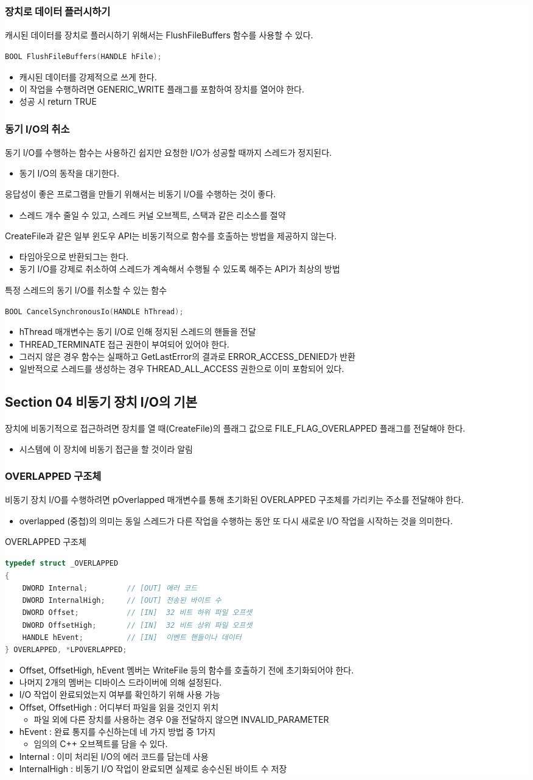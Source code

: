 ### 장치로 데이터 플러시하기
캐시된 데이터를 장치로 플러시하기 위해서는 FlushFileBuffers 함수를 사용할 수 있다.

~~~C++
BOOL FlushFileBuffers(HANDLE hFile);
~~~
* 캐시된 데이터를 강제적으로 쓰게 한다.
* 이 작업을 수행하려면 GENERIC_WRITE 플래그를 포함하여 장치를 열어야 한다.
* 성공 시 return TRUE

### 동기 I/O의 취소
동기 I/O를 수행하는 함수는 사용하긴 쉽지만 요청한 I/O가 성공할 때까지 스레드가 정지된다.
* 동기 I/O의 동작을 대기한다.


응답성이 좋은 프로그램을 만들기 위해서는 비동기 I/O를 수행하는 것이 좋다.
* 스레드 개수 줄일 수 있고, 스레드 커널 오브젝트, 스택과 같은 리소스를 절약

CreateFile과 같은 일부 윈도우 API는 비동기적으로 함수를 호출하는 방법을 제공하지 않는다.
* 타임아웃으로 반환되그는 한다.
* 동기 I/O를 강제로 취소하여 스레드가 계속해서 수행될 수 있도록 해주는 API가 최상의 방법

특정 스레드의 동기 I/O를 취소할 수 있는 함수
~~~C++
BOOL CancelSynchronousIo(HANDLE hThread);
~~~
* hThread 매개변수는 동기 I/O로 인해 정지된 스레드의 핸들을 전달
* THREAD_TERMINATE 접근 권한이 부여되어 있어야 한다.
* 그러지 않은 경우 함수는 실패하고 GetLastError의 결과로 ERROR_ACCESS_DENIED가 반환
* 일반적으로 스레드를 생성하는 경우 THREAD_ALL_ACCESS 권한으로 이미 포함되어 있다.

## Section 04 비동기 장치 I/O의 기본
장치에 비동기적으로 접근하려면 장치를 열 때(CreateFile)의 플래그 값으로 FILE_FLAG_OVERLAPPED 플래그를 전달해야 한다.
* 시스템에 이 장치에 비동기 접근을 할 것이라 알림

### OVERLAPPED 구조체
비동기 장치 I/O를 수행하려면 pOverlapped 매개변수를 통해 초기화된 OVERLAPPED 구조체를 가리키는 주소를 전달해야 한다.
* overlapped (중첩)의 의미는 동일 스레드가 다른 작업을 수행하는 동안 또 다시 새로운 I/O 작업을 시작하는 것을 의미한다.

OVERLAPPED 구조체
~~~C++
typedef struct _OVERLAPPED
{
    DWORD Internal;         // [OUT] 에러 코드
    DWORD InternalHigh;     // [OUT] 전송된 바이트 수
    DWORD Offset;           // [IN]  32 비트 하위 파일 오프셋
    DWORD OffsetHigh;       // [IN]  32 비트 상위 파일 오프셋
    HANDLE hEvent;          // [IN]  이벤트 핸들이나 데이터
} OVERLAPPED, *LPOVERLAPPED;
~~~
* Offset, OffsetHigh, hEvent 멤버는 WriteFile 등의 함수를 호출하기 전에 초기화되어야 한다.
* 나머지 2개의 멤버는 디바이스 드라이버에 의해 설정된다.
* I/O 작업이 완료되었는지 여부를 확인하기 위해 사용 가능
* Offset, OffsetHigh : 어디부터 파일을 읽을 것인지 위치
  * 파일 외에 다른 장치를 사용하는 경우 0을 전달하지 않으면 INVALID_PARAMETER
* hEvent : 완료 통지를 수신하는데 네 가지 방법 중 1가지
  * 임의의 C++ 오브젝트를 담을 수 있다.
* Internal : 이미 처리된 I/O의 에러 코드를 담는데 사용
* InternalHigh : 비동기 I/O 작업이 완료되면 실제로 송수신된 바이트 수 저장
